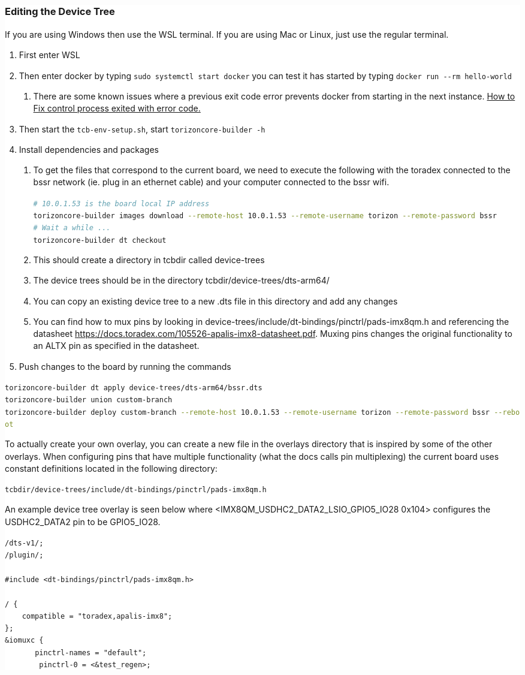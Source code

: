 ### Editing the Device Tree
If you are using Windows then use the WSL terminal. If you are using Mac or Linux, just use the regular terminal.

1. First enter WSL
2. Then enter docker by typing `sudo systemctl start docker` you can test it has started by typing `docker run --rm hello-world`
    1. There are some known issues where a previous exit code error prevents docker from starting in the next instance.
[How to Fix control process exited with error code.](https://www.notion.so/How-to-Fix-control-process-exited-with-error-code-58f8e90e803e436da9dba986e18a1727?pvs=21)
1. Then start the `tcb-env-setup.sh`, start `torizoncore-builder -h` 
2. Install dependencies and packages
    1. To get the files that correspond to the current board, we need to execute the following with the toradex connected to the bssr network (ie. plug in an ethernet cable) and your computer connected to the bssr wifi.
        ```bash
        # 10.0.1.53 is the board local IP address
        torizoncore-builder images download --remote-host 10.0.1.53 --remote-username torizon --remote-password bssr
        # Wait a while ...
        torizoncore-builder dt checkout
        ```
        
    2. This should create a directory in tcbdir called device-trees
    3. The device trees should be in the directory tcbdir/device-trees/dts-arm64/
    4. You can copy an existing device tree to a new .dts file in this directory and add any changes
    5. You can find how to mux pins by looking in device-trees/include/dt-bindings/pinctrl/pads-imx8qm.h and referencing the datasheet https://docs.toradex.com/105526-apalis-imx8-datasheet.pdf. Muxing pins changes the original functionality to an ALTX pin as specified in the datasheet.
    
3. Push changes to the board by running the commands
```bash
torizoncore-builder dt apply device-trees/dts-arm64/bssr.dts
torizoncore-builder union custom-branch
torizoncore-builder deploy custom-branch --remote-host 10.0.1.53 --remote-username torizon --remote-password bssr --reboot
```

To actually create your own overlay, you can create a new file in the overlays directory that is inspired by some of the other overlays.
When configuring pins that have multiple functionality (what the docs calls pin multiplexing) the current board uses constant definitions located in the following directory:
 ```
tcbdir/device-trees/include/dt-bindings/pinctrl/pads-imx8qm.h
 ```

An example device tree overlay is seen below where <IMX8QM_USDHC2_DATA2_LSIO_GPIO5_IO28 0x104>
configures the USDHC2_DATA2 pin to be GPIO5_IO28.

```
/dts-v1/;
/plugin/;

#include <dt-bindings/pinctrl/pads-imx8qm.h>

/ {
    compatible = "toradex,apalis-imx8";
};
&iomuxc {
       pinctrl-names = "default";
        pinctrl-0 = <&test_regen>;

```